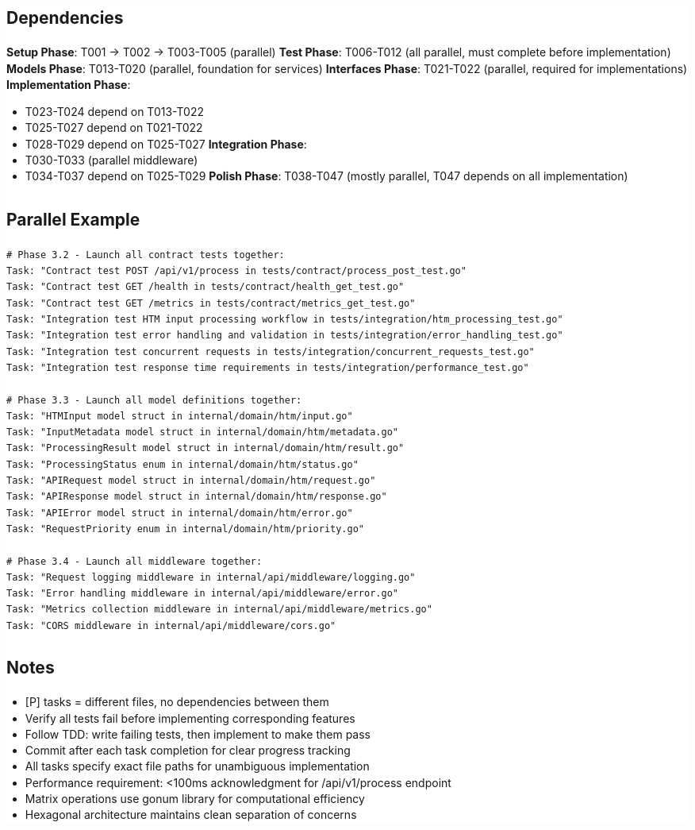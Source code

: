 ## Dependencies
**Setup Phase**: T001 → T002 → T003-T005 (parallel)
**Test Phase**: T006-T012 (all parallel, must complete before implementation)
**Models Phase**: T013-T020 (parallel, foundation for services)
**Interfaces Phase**: T021-T022 (parallel, required for implementations)
**Implementation Phase**: 
  - T023-T024 depend on T013-T022
  - T025-T027 depend on T021-T022
  - T028-T029 depend on T025-T027
**Integration Phase**: 
  - T030-T033 (parallel middleware)
  - T034-T037 depend on T025-T029
**Polish Phase**: T038-T047 (mostly parallel, T047 depends on all implementation)

## Parallel Example
```
# Phase 3.2 - Launch all contract tests together:
Task: "Contract test POST /api/v1/process in tests/contract/process_post_test.go"
Task: "Contract test GET /health in tests/contract/health_get_test.go"
Task: "Contract test GET /metrics in tests/contract/metrics_get_test.go"
Task: "Integration test HTM input processing workflow in tests/integration/htm_processing_test.go"
Task: "Integration test error handling and validation in tests/integration/error_handling_test.go"
Task: "Integration test concurrent requests in tests/integration/concurrent_requests_test.go"
Task: "Integration test response time requirements in tests/integration/performance_test.go"

# Phase 3.3 - Launch all model definitions together:
Task: "HTMInput model struct in internal/domain/htm/input.go"
Task: "InputMetadata model struct in internal/domain/htm/metadata.go"
Task: "ProcessingResult model struct in internal/domain/htm/result.go"
Task: "ProcessingStatus enum in internal/domain/htm/status.go"
Task: "APIRequest model struct in internal/domain/htm/request.go"
Task: "APIResponse model struct in internal/domain/htm/response.go"
Task: "APIError model struct in internal/domain/htm/error.go"
Task: "RequestPriority enum in internal/domain/htm/priority.go"

# Phase 3.4 - Launch all middleware together:
Task: "Request logging middleware in internal/api/middleware/logging.go"
Task: "Error handling middleware in internal/api/middleware/error.go"
Task: "Metrics collection middleware in internal/api/middleware/metrics.go"
Task: "CORS middleware in internal/api/middleware/cors.go"
```

## Notes
- [P] tasks = different files, no dependencies between them
- Verify all tests fail before implementing corresponding features
- Follow TDD: write failing tests, then implement to make them pass
- Commit after each task completion for clear progress tracking
- All tasks specify exact file paths for unambiguous implementation
- Performance requirement: <100ms acknowledgment for /api/v1/process endpoint
- Matrix operations use gonum library for computational efficiency
- Hexagonal architecture maintains clean separation of concerns
